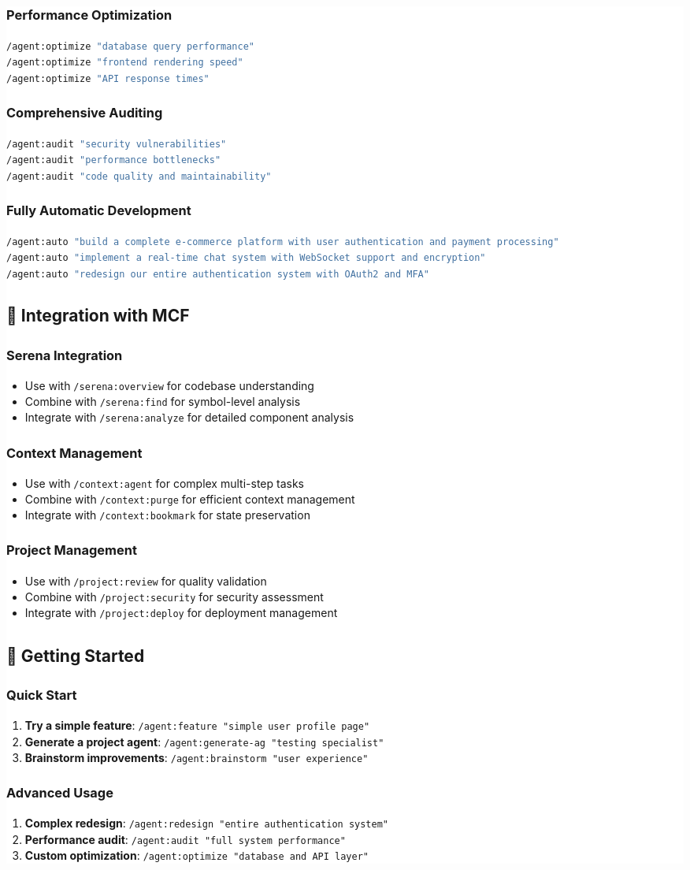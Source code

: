 ### **Performance Optimization**
```bash
/agent:optimize "database query performance"
/agent:optimize "frontend rendering speed"
/agent:optimize "API response times"
```

### **Comprehensive Auditing**
```bash
/agent:audit "security vulnerabilities"
/agent:audit "performance bottlenecks"
/agent:audit "code quality and maintainability"
```

### **Fully Automatic Development**
```bash
/agent:auto "build a complete e-commerce platform with user authentication and payment processing"
/agent:auto "implement a real-time chat system with WebSocket support and encryption"
/agent:auto "redesign our entire authentication system with OAuth2 and MFA"
```

## 🎯 Integration with MCF

### **Serena Integration**
- Use with `/serena:overview` for codebase understanding
- Combine with `/serena:find` for symbol-level analysis
- Integrate with `/serena:analyze` for detailed component analysis

### **Context Management**
- Use with `/context:agent` for complex multi-step tasks
- Combine with `/context:purge` for efficient context management
- Integrate with `/context:bookmark` for state preservation

### **Project Management**
- Use with `/project:review` for quality validation
- Combine with `/project:security` for security assessment
- Integrate with `/project:deploy` for deployment management

## 🚀 Getting Started

### **Quick Start**
1. **Try a simple feature**: `/agent:feature "simple user profile page"`
2. **Generate a project agent**: `/agent:generate-ag "testing specialist"`
3. **Brainstorm improvements**: `/agent:brainstorm "user experience"`

### **Advanced Usage**
1. **Complex redesign**: `/agent:redesign "entire authentication system"`
2. **Performance audit**: `/agent:audit "full system performance"`
3. **Custom optimization**: `/agent:optimize "database and API layer"`
